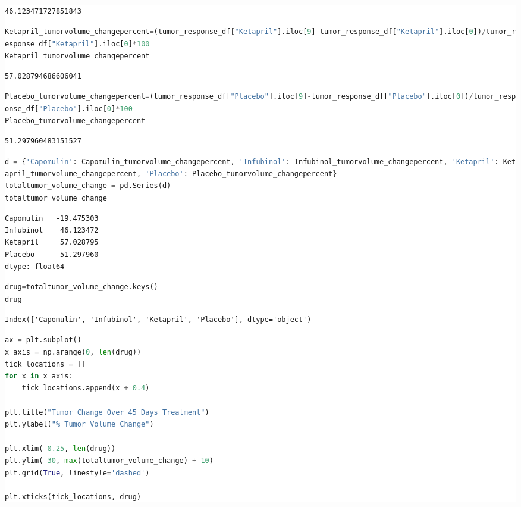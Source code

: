 

    46.123471727851843




```python
Ketapril_tumorvolume_changepercent=(tumor_response_df["Ketapril"].iloc[9]-tumor_response_df["Ketapril"].iloc[0])/tumor_response_df["Ketapril"].iloc[0]*100
Ketapril_tumorvolume_changepercent
```




    57.028794686606041




```python
Placebo_tumorvolume_changepercent=(tumor_response_df["Placebo"].iloc[9]-tumor_response_df["Placebo"].iloc[0])/tumor_response_df["Placebo"].iloc[0]*100
Placebo_tumorvolume_changepercent
```




    51.297960483151527




```python
d = {'Capomulin': Capomulin_tumorvolume_changepercent, 'Infubinol': Infubinol_tumorvolume_changepercent, 'Ketapril': Ketapril_tumorvolume_changepercent, 'Placebo': Placebo_tumorvolume_changepercent}
totaltumor_volume_change = pd.Series(d)
totaltumor_volume_change
```




    Capomulin   -19.475303
    Infubinol    46.123472
    Ketapril     57.028795
    Placebo      51.297960
    dtype: float64




```python
drug=totaltumor_volume_change.keys()
drug
```




    Index(['Capomulin', 'Infubinol', 'Ketapril', 'Placebo'], dtype='object')




```python
ax = plt.subplot()
x_axis = np.arange(0, len(drug))
tick_locations = []
for x in x_axis:
    tick_locations.append(x + 0.4)

plt.title("Tumor Change Over 45 Days Treatment")
plt.ylabel("% Tumor Volume Change")

plt.xlim(-0.25, len(drug))
plt.ylim(-30, max(totaltumor_volume_change) + 10)
plt.grid(True, linestyle='dashed')

plt.xticks(tick_locations, drug)
```